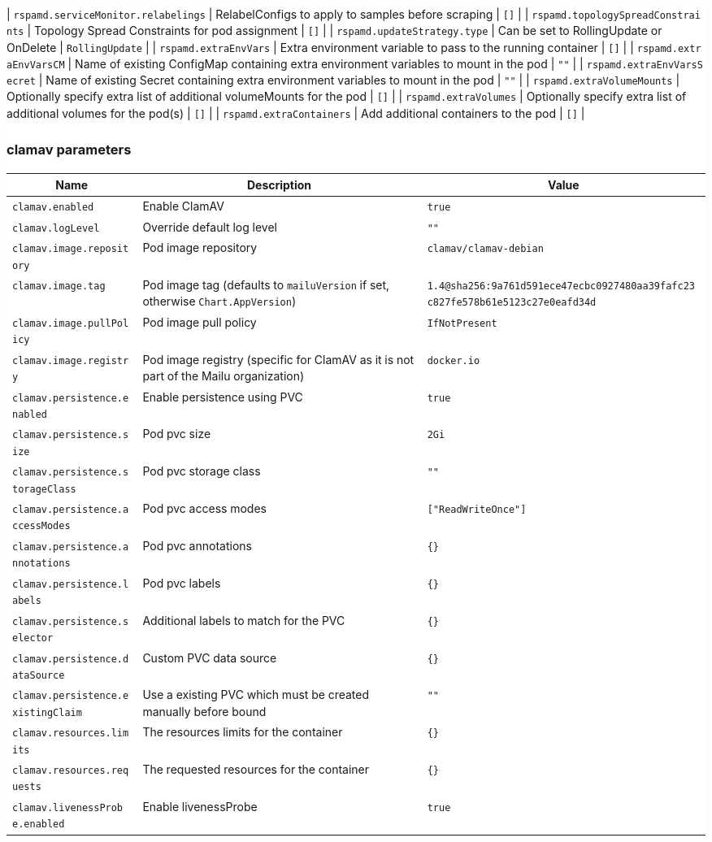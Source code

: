 | `rspamd.serviceMonitor.relabelings`            | RelabelConfigs to apply to samples before scraping                                    | `[]`                |
| `rspamd.topologySpreadConstraints`             | Topology Spread Constraints for pod assignment                                        | `[]`                |
| `rspamd.updateStrategy.type`                   | Can be set to RollingUpdate or OnDelete                                               | `RollingUpdate`     |
| `rspamd.extraEnvVars`                          | Extra environment variable to pass to the running container                           | `[]`                |
| `rspamd.extraEnvVarsCM`                        | Name of existing ConfigMap containing extra environment variables to mount in the pod | `""`                |
| `rspamd.extraEnvVarsSecret`                    | Name of existing Secret containing extra environment variables to mount in the pod    | `""`                |
| `rspamd.extraVolumeMounts`                     | Optionally specify extra list of additional volumeMounts for the pod                  | `[]`                |
| `rspamd.extraVolumes`                          | Optionally specify extra list of additional volumes for the pod(s)                    | `[]`                |
| `rspamd.extraContainers`                       | Add additional containers to the pod                                                  | `[]`                |

### clamav parameters

| Name                                           | Description                                                                           | Value                                                                         |
| ---------------------------------------------- | ------------------------------------------------------------------------------------- | ----------------------------------------------------------------------------- |
| `clamav.enabled`                               | Enable ClamAV                                                                         | `true`                                                                        |
| `clamav.logLevel`                              | Override default log level                                                            | `""`                                                                          |
| `clamav.image.repository`                      | Pod image repository                                                                  | `clamav/clamav-debian`                                                        |
| `clamav.image.tag`                             | Pod image tag (defaults to `mailuVersion` if set, otherwise `Chart.AppVersion`)       | `1.4@sha256:9a761d591ece47ecbc0927480aa39fafc23c827fe578b61e5123c27e0eafd34d` |
| `clamav.image.pullPolicy`                      | Pod image pull policy                                                                 | `IfNotPresent`                                                                |
| `clamav.image.registry`                        | Pod image registry (specific for ClamAV as it is not part of the Mailu organization)  | `docker.io`                                                                   |
| `clamav.persistence.enabled`                   | Enable persistence using PVC                                                          | `true`                                                                        |
| `clamav.persistence.size`                      | Pod pvc size                                                                          | `2Gi`                                                                         |
| `clamav.persistence.storageClass`              | Pod pvc storage class                                                                 | `""`                                                                          |
| `clamav.persistence.accessModes`               | Pod pvc access modes                                                                  | `["ReadWriteOnce"]`                                                           |
| `clamav.persistence.annotations`               | Pod pvc annotations                                                                   | `{}`                                                                          |
| `clamav.persistence.labels`                    | Pod pvc labels                                                                        | `{}`                                                                          |
| `clamav.persistence.selector`                  | Additional labels to match for the PVC                                                | `{}`                                                                          |
| `clamav.persistence.dataSource`                | Custom PVC data source                                                                | `{}`                                                                          |
| `clamav.persistence.existingClaim`             | Use a existing PVC which must be created manually before bound                        | `""`                                                                          |
| `clamav.resources.limits`                      | The resources limits for the container                                                | `{}`                                                                          |
| `clamav.resources.requests`                    | The requested resources for the container                                             | `{}`                                                                          |
| `clamav.livenessProbe.enabled`                 | Enable livenessProbe                                                                  | `true`                                                                        |